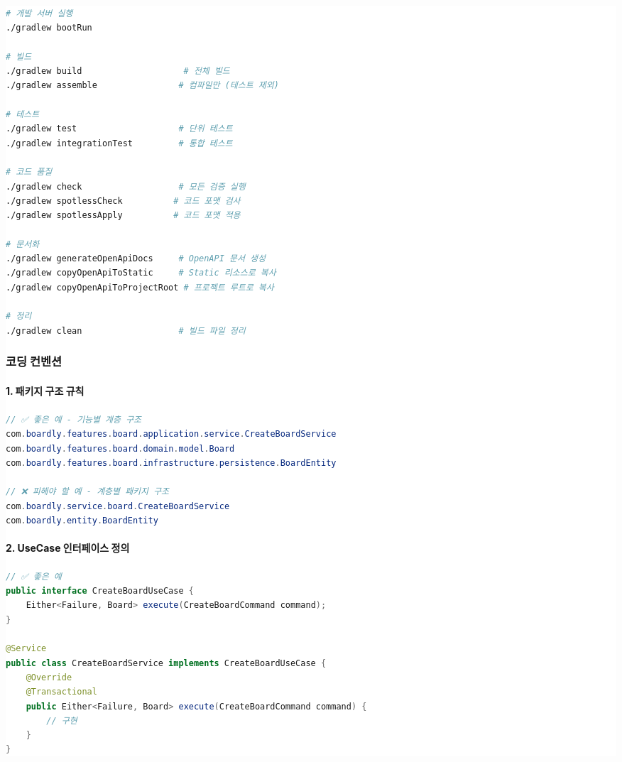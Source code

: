 ```bash
# 개발 서버 실행
./gradlew bootRun

# 빌드
./gradlew build                    # 전체 빌드
./gradlew assemble                # 컴파일만 (테스트 제외)

# 테스트
./gradlew test                    # 단위 테스트
./gradlew integrationTest         # 통합 테스트

# 코드 품질
./gradlew check                   # 모든 검증 실행
./gradlew spotlessCheck          # 코드 포맷 검사
./gradlew spotlessApply          # 코드 포맷 적용

# 문서화
./gradlew generateOpenApiDocs     # OpenAPI 문서 생성
./gradlew copyOpenApiToStatic     # Static 리소스로 복사
./gradlew copyOpenApiToProjectRoot # 프로젝트 루트로 복사

# 정리
./gradlew clean                   # 빌드 파일 정리
```

### 코딩 컨벤션

#### 1. 패키지 구조 규칙
```java
// ✅ 좋은 예 - 기능별 계층 구조
com.boardly.features.board.application.service.CreateBoardService
com.boardly.features.board.domain.model.Board
com.boardly.features.board.infrastructure.persistence.BoardEntity

// ❌ 피해야 할 예 - 계층별 패키지 구조
com.boardly.service.board.CreateBoardService
com.boardly.entity.BoardEntity
```

#### 2. UseCase 인터페이스 정의
```java
// ✅ 좋은 예
public interface CreateBoardUseCase {
    Either<Failure, Board> execute(CreateBoardCommand command);
}

@Service
public class CreateBoardService implements CreateBoardUseCase {
    @Override
    @Transactional
    public Either<Failure, Board> execute(CreateBoardCommand command) {
        // 구현
    }
}
```
